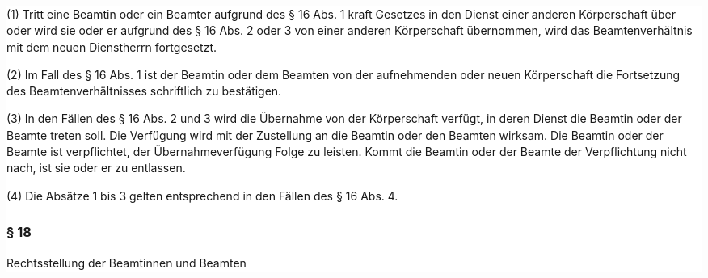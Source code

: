 <div>

<div class="jnhtml">

<div>

<div class="jurAbsatz">

(1) Tritt eine Beamtin oder ein Beamter aufgrund des § 16 Abs. 1 kraft
Gesetzes in den Dienst einer anderen Körperschaft über oder wird sie
oder er aufgrund des § 16 Abs. 2 oder 3 von einer anderen Körperschaft
übernommen, wird das Beamtenverhältnis mit dem neuen Dienstherrn
fortgesetzt.

</div>

<div class="jurAbsatz">

(2) Im Fall des § 16 Abs. 1 ist der Beamtin oder dem Beamten von der
aufnehmenden oder neuen Körperschaft die Fortsetzung des
Beamtenverhältnisses schriftlich zu bestätigen.

</div>

<div class="jurAbsatz">

(3) In den Fällen des § 16 Abs. 2 und 3 wird die Übernahme von der
Körperschaft verfügt, in deren Dienst die Beamtin oder der Beamte
treten soll. Die Verfügung wird mit der Zustellung an die Beamtin oder
den Beamten wirksam. Die Beamtin oder der Beamte ist verpflichtet, der
Übernahmeverfügung Folge zu leisten. Kommt die Beamtin oder der Beamte
der Verpflichtung nicht nach, ist sie oder er zu entlassen.

</div>

<div class="jurAbsatz">

(4) Die Absätze 1 bis 3 gelten entsprechend in den Fällen des § 16 Abs.
4.

</div>

</div>

</div>

</div>

<span id="BJNR101000008BJNE002000000.html"></span>

### § 18  
Rechtsstellung der Beamtinnen und Beamten

<div>

<div class="jnhtml">

<div>

<div class="jurAbsatz">
